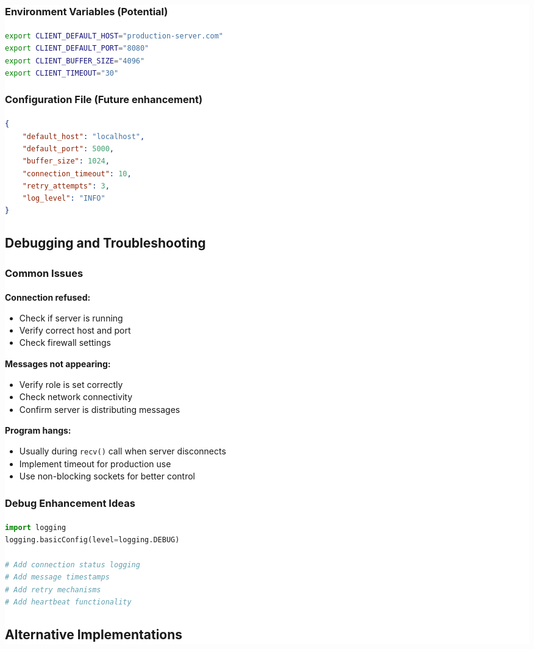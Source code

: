 ### Environment Variables (Potential)
```bash
export CLIENT_DEFAULT_HOST="production-server.com"
export CLIENT_DEFAULT_PORT="8080"
export CLIENT_BUFFER_SIZE="4096"
export CLIENT_TIMEOUT="30"
```

### Configuration File (Future enhancement)
```json
{
    "default_host": "localhost",
    "default_port": 5000,
    "buffer_size": 1024,
    "connection_timeout": 10,
    "retry_attempts": 3,
    "log_level": "INFO"
}
```

## Debugging and Troubleshooting

### Common Issues

**Connection refused:**
- Check if server is running
- Verify correct host and port
- Check firewall settings

**Messages not appearing:**
- Verify role is set correctly
- Check network connectivity
- Confirm server is distributing messages

**Program hangs:**
- Usually during `recv()` call when server disconnects
- Implement timeout for production use
- Use non-blocking sockets for better control

### Debug Enhancement Ideas
```python
import logging
logging.basicConfig(level=logging.DEBUG)

# Add connection status logging
# Add message timestamps
# Add retry mechanisms
# Add heartbeat functionality
```

## Alternative Implementations
